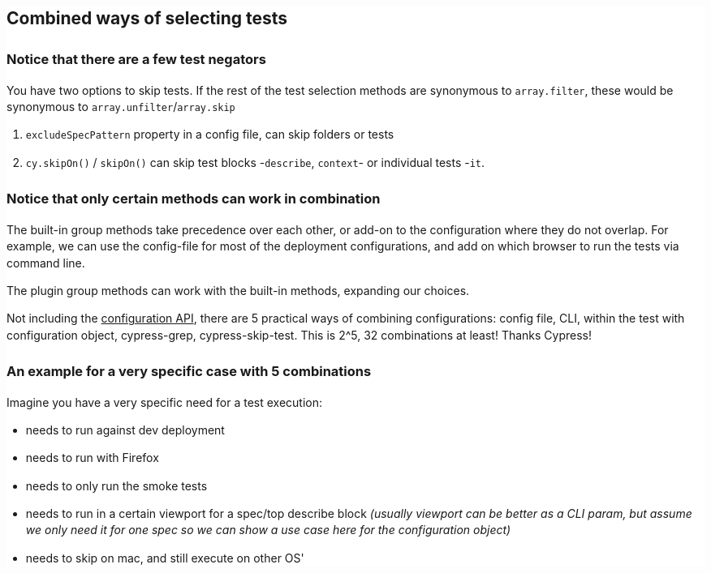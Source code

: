   

## Combined ways of selecting tests

  

### Notice that there are a few test negators

  

You have two options to skip tests. If the rest of the test selection methods are synonymous to `array.filter`, these would be synonymous to `array.unfilter`/`array.skip`

  

1. `excludeSpecPattern` property in a config file, can skip folders or tests

  

2. `cy.skipOn()` / `skipOn()` can skip test blocks -`describe`, `context`- or individual tests -`it`.

  

### Notice that only certain methods can work in combination

  

The built-in group methods take precedence over each other, or add-on to the configuration where they do not overlap. For example, we can use the config-file for most of the deployment configurations, and add on which browser to run the tests via command line.

  

The plugin group methods can work with the built-in methods, expanding our choices.

  

Not including the [configuration API](https://docs.cypress.io/api/plugins/configuration-api#Usage), there are 5 practical ways of combining configurations: config file, CLI, within the test with configuration object, cypress-grep, cypress-skip-test. This is 2^5, 32 combinations at least! Thanks Cypress!

  

### An example for a very specific case with 5 combinations

  

Imagine you have a very specific need for a test execution:

  

- needs to run against dev deployment

- needs to run with Firefox

- needs to only run the smoke tests

- needs to run in a certain viewport for a spec/top describe block _(usually viewport can be better as a CLI param, but assume we only need it for one spec so we can show a use case here for the configuration object)_

- needs to skip on mac, and still execute on other OS'
